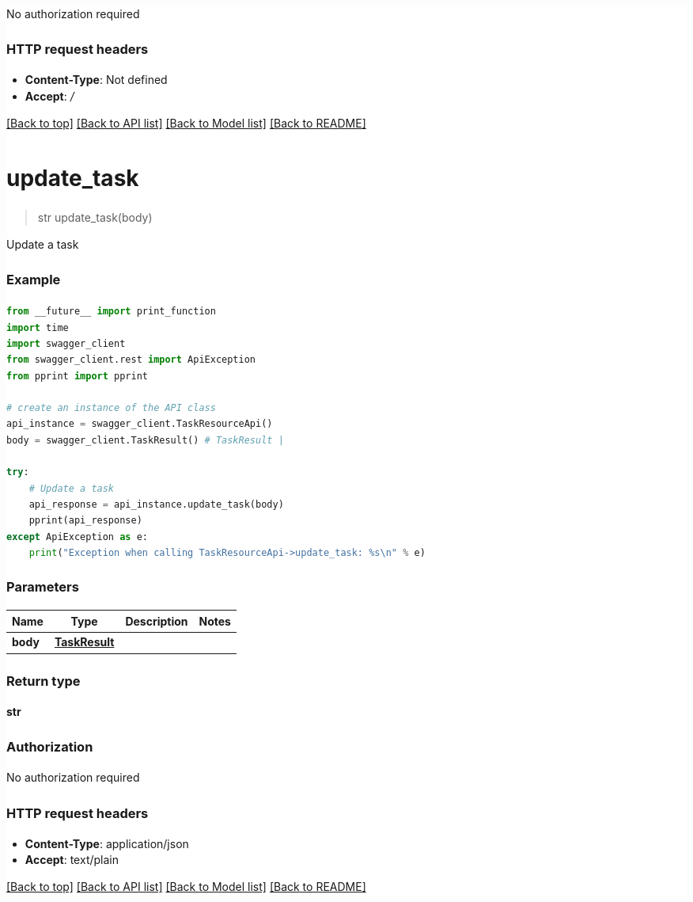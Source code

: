 No authorization required

### HTTP request headers

 - **Content-Type**: Not defined
 - **Accept**: */*

[[Back to top]](#) [[Back to API list]](../README.md#documentation-for-api-endpoints) [[Back to Model list]](../README.md#documentation-for-models) [[Back to README]](../README.md)

# **update_task**
> str update_task(body)

Update a task

### Example
```python
from __future__ import print_function
import time
import swagger_client
from swagger_client.rest import ApiException
from pprint import pprint

# create an instance of the API class
api_instance = swagger_client.TaskResourceApi()
body = swagger_client.TaskResult() # TaskResult | 

try:
    # Update a task
    api_response = api_instance.update_task(body)
    pprint(api_response)
except ApiException as e:
    print("Exception when calling TaskResourceApi->update_task: %s\n" % e)
```

### Parameters

Name | Type | Description  | Notes
------------- | ------------- | ------------- | -------------
 **body** | [**TaskResult**](TaskResult.md)|  | 

### Return type

**str**

### Authorization

No authorization required

### HTTP request headers

 - **Content-Type**: application/json
 - **Accept**: text/plain

[[Back to top]](#) [[Back to API list]](../README.md#documentation-for-api-endpoints) [[Back to Model list]](../README.md#documentation-for-models) [[Back to README]](../README.md)

